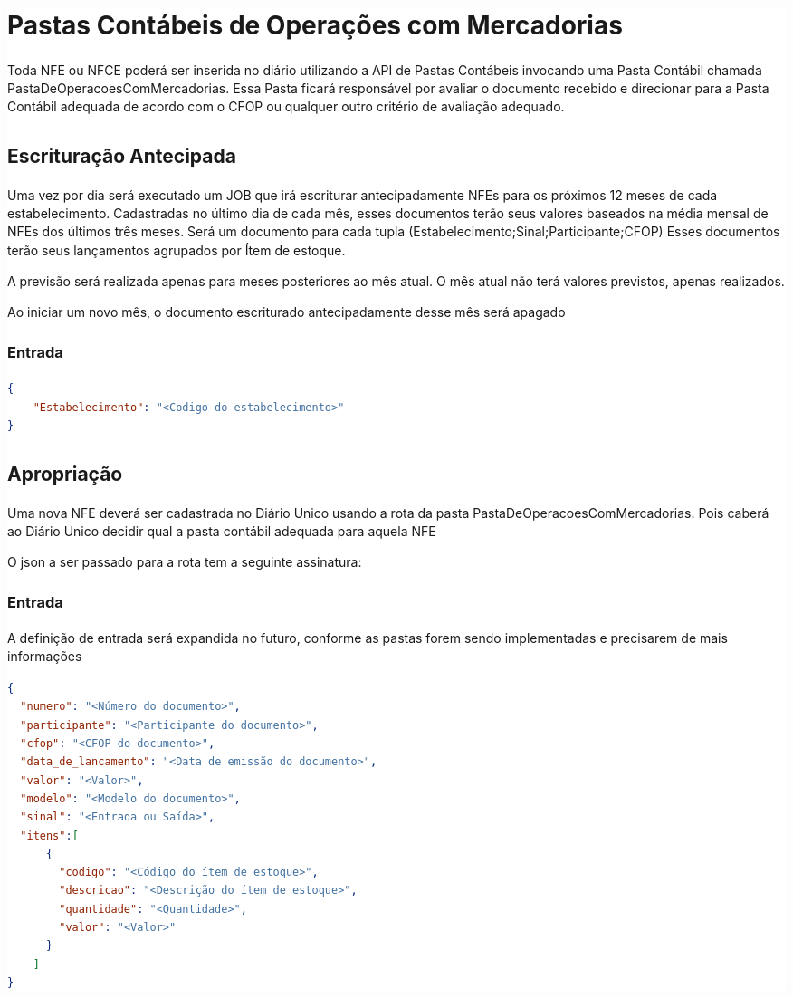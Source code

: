 
# Pastas Contábeis de Operações com Mercadorias

Toda NFE ou NFCE poderá ser inserida no diário utilizando a API de Pastas Contábeis invocando uma Pasta Contábil chamada PastaDeOperacoesComMercadorias.
Essa Pasta ficará responsável por avaliar o documento recebido e direcionar para a Pasta Contábil adequada de acordo com o CFOP ou qualquer outro critério de avaliação adequado.


## Escrituração Antecipada

Uma vez por dia será executado um JOB que irá escriturar antecipadamente NFEs para os próximos 12 meses de cada estabelecimento.
Cadastradas no último dia de cada mês, esses documentos terão seus valores baseados na média mensal de NFEs dos últimos três meses.
Será um documento para cada tupla (Estabelecimento;Sinal;Participante;CFOP)
Esses documentos terão seus lançamentos agrupados por  Ítem de estoque.


A previsão será realizada apenas para meses posteriores ao mês atual. O mês atual não terá valores previstos, apenas realizados.

Ao iniciar um novo mês, o documento escriturado antecipadamente desse mês será apagado

### Entrada
```json
{
    "Estabelecimento": "<Codigo do estabelecimento>"
}
```


## Apropriação

Uma nova NFE deverá ser cadastrada no Diário Unico usando a rota da pasta PastaDeOperacoesComMercadorias. Pois caberá ao Diário Unico decidir qual a pasta contábil adequada para aquela NFE

O json a ser passado para a rota tem a seguinte assinatura:

### Entrada

A definição de entrada será expandida no futuro, conforme as pastas forem sendo implementadas e precisarem de mais informações

```json
{
  "numero": "<Número do documento>",
  "participante": "<Participante do documento>",
  "cfop": "<CFOP do documento>",
  "data_de_lancamento": "<Data de emissão do documento>",
  "valor": "<Valor>",
  "modelo": "<Modelo do documento>",
  "sinal": "<Entrada ou Saída>",
  "itens":[
      {
        "codigo": "<Código do ítem de estoque>",
        "descricao": "<Descrição do ítem de estoque>",
        "quantidade": "<Quantidade>",
        "valor": "<Valor>"
      }
    ]
}
```
